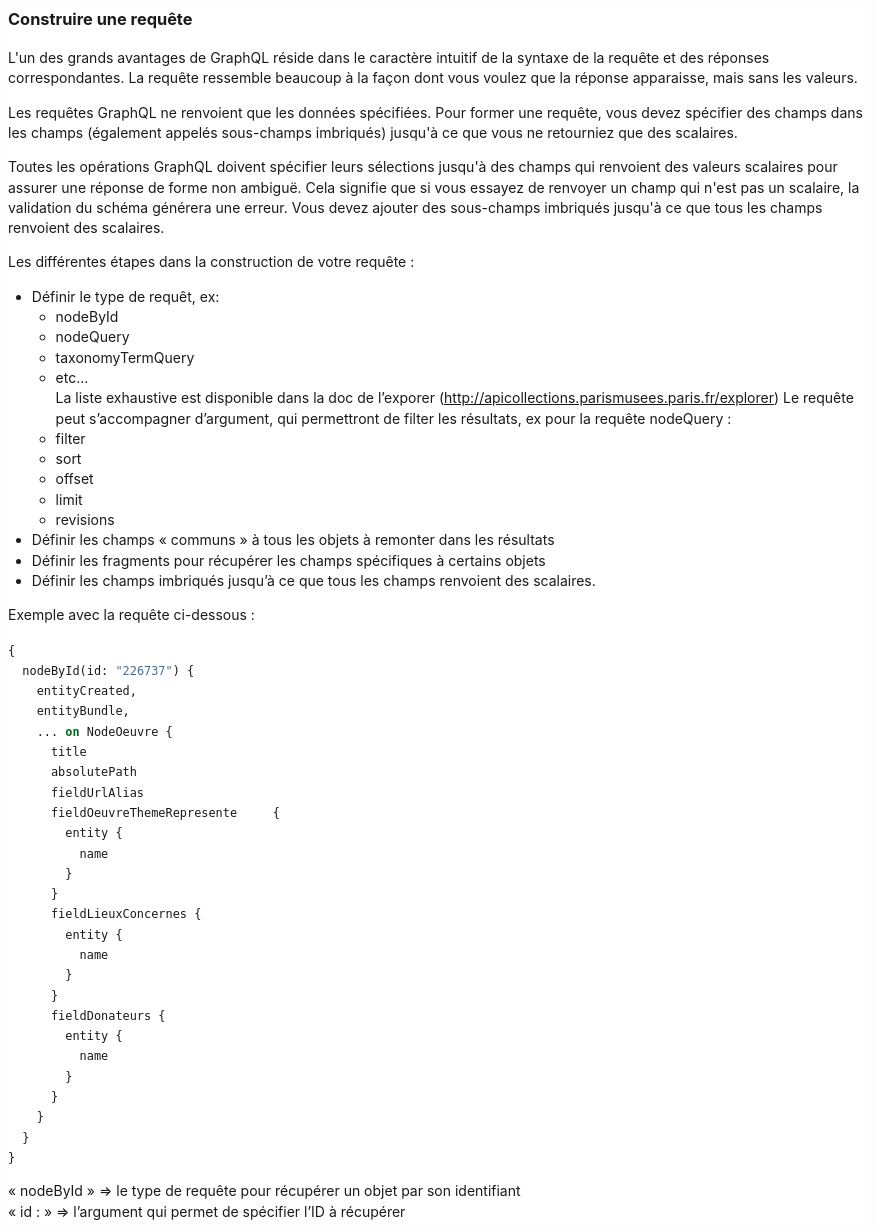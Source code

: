 ### Construire une requête

L'un des grands avantages de GraphQL réside dans le caractère intuitif de la syntaxe de la requête et des réponses correspondantes. La requête ressemble beaucoup à la façon dont vous voulez que la réponse apparaisse, mais sans les valeurs.

Les requêtes GraphQL ne renvoient que les données spécifiées. Pour former une requête, vous devez spécifier des champs dans les champs (également appelés sous-champs imbriqués) jusqu'à ce que vous ne retourniez que des scalaires.

Toutes les opérations GraphQL doivent spécifier leurs sélections jusqu'à des champs qui renvoient des valeurs scalaires pour assurer une réponse de forme non ambiguë. Cela signifie que si vous essayez de renvoyer un champ qui n'est pas un scalaire, la validation du schéma générera une erreur. Vous devez ajouter des sous-champs imbriqués jusqu'à ce que tous les champs renvoient des scalaires.

Les différentes étapes dans la construction de votre requête :

* Définir le type de requêt, ex:
    * nodeById
    * nodeQuery
    * taxonomyTermQuery
    * etc... <br>
    La liste exhaustive est disponible dans la doc de l’exporer (http://apicollections.parismusees.paris.fr/explorer)
    Le requête peut s’accompagner d’argument, qui permettront de filter les résultats, ex pour la requête nodeQuery :
    * filter
    * sort
    * offset
    * limit
    * revisions
* Définir les champs « communs » à tous les objets à remonter dans les résultats
* Définir les fragments pour récupérer les champs spécifiques à certains objets
* Définir les champs imbriqués jusqu’à ce que tous les champs renvoient des scalaires.

Exemple avec la requête ci-dessous :
```graphql
{
  nodeById(id: "226737") {
    entityCreated,
    entityBundle,
    ... on NodeOeuvre {
      title
      absolutePath
      fieldUrlAlias
      fieldOeuvreThemeRepresente     {
        entity {
          name
        }
      }
      fieldLieuxConcernes {
        entity {
          name
        }
      }
      fieldDonateurs {
        entity {
          name
        }
      }
    }
  }
}
```
« nodeById » => le type de requête pour récupérer un objet par son identifiant<br>
« id : » => l’argument qui permet de spécifier l’ID à récupérer<br>